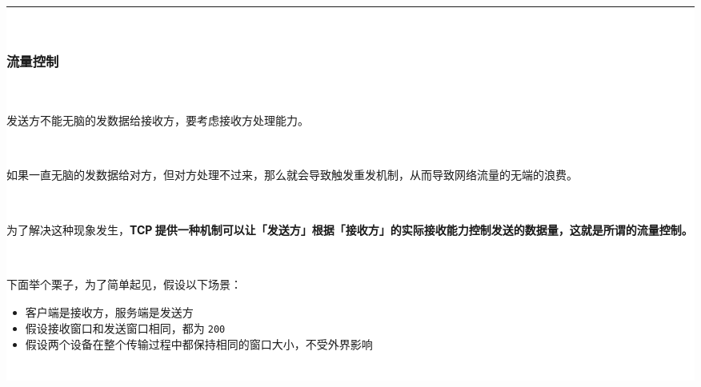 ﻿

------

﻿

### 流量控制

﻿

发送方不能无脑的发数据给接收方，要考虑接收方处理能力。

﻿

如果一直无脑的发数据给对方，但对方处理不过来，那么就会导致触发重发机制，从而导致网络流量的无端的浪费。

﻿

为了解决这种现象发生，**TCP 提供一种机制可以让「发送方」根据「接收方」的实际接收能力控制发送的数据量，这就是所谓的流量控制。**

﻿

下面举个栗子，为了简单起见，假设以下场景：

- 客户端是接收方，服务端是发送方
- 假设接收窗口和发送窗口相同，都为 `200` 
- 假设两个设备在整个传输过程中都保持相同的窗口大小，不受外界影响

﻿
